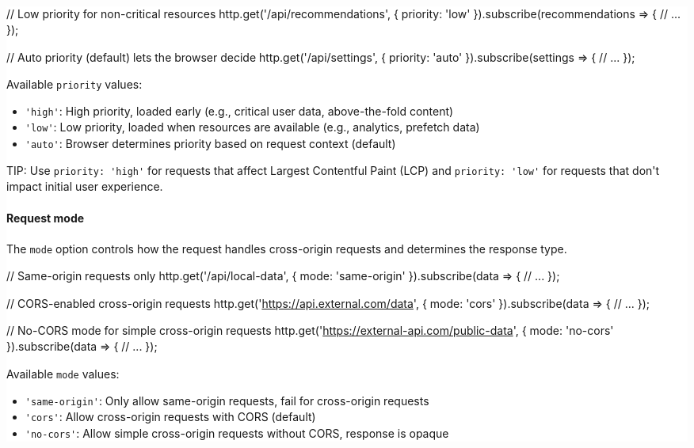 // Low priority for non-critical resources
http.get('/api/recommendations', {
  priority: 'low'
}).subscribe(recommendations => {
  // ...
});

// Auto priority (default) lets the browser decide
http.get('/api/settings', {
  priority: 'auto'
}).subscribe(settings => {
  // ...
});
</docs-code>

Available `priority` values:
- `'high'`: High priority, loaded early (e.g., critical user data, above-the-fold content)
- `'low'`: Low priority, loaded when resources are available (e.g., analytics, prefetch data)
- `'auto'`: Browser determines priority based on request context (default)

TIP: Use `priority: 'high'` for requests that affect Largest Contentful Paint (LCP) and `priority: 'low'` for requests that don't impact initial user experience.

#### Request mode

The `mode` option controls how the request handles cross-origin requests and determines the response type.

<docs-code language="ts">
// Same-origin requests only
http.get('/api/local-data', {
  mode: 'same-origin'
}).subscribe(data => {
  // ...
});

// CORS-enabled cross-origin requests
http.get('https://api.external.com/data', {
  mode: 'cors'
}).subscribe(data => {
  // ...
});

// No-CORS mode for simple cross-origin requests
http.get('https://external-api.com/public-data', {
  mode: 'no-cors'
}).subscribe(data => {
  // ...
});
</docs-code>

Available `mode` values:
- `'same-origin'`: Only allow same-origin requests, fail for cross-origin requests
- `'cors'`: Allow cross-origin requests with CORS (default)
- `'no-cors'`: Allow simple cross-origin requests without CORS, response is opaque
